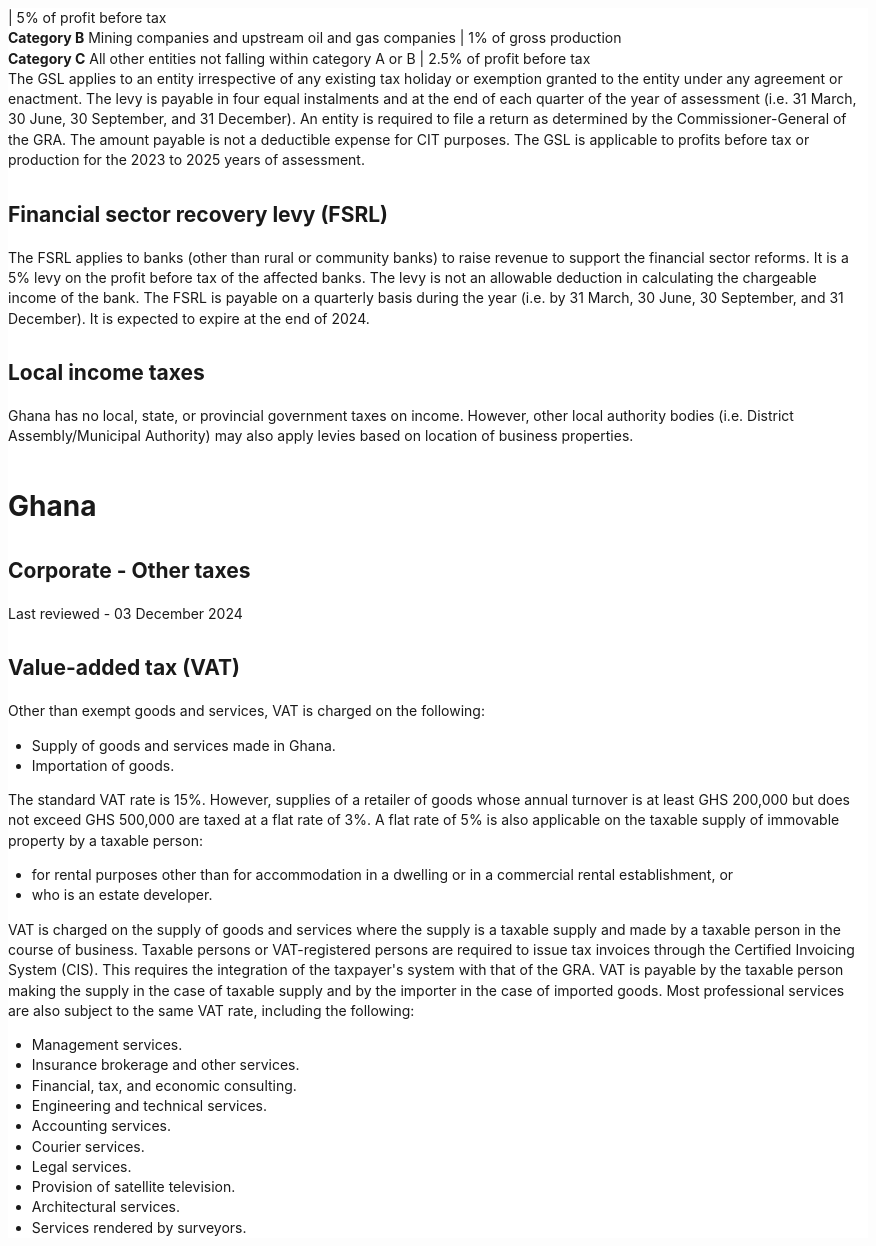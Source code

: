| 5% of profit before tax  
**Category B** Mining companies and upstream oil and gas companies | 1% of gross production  
**Category C** All other entities not falling within category A or B | 2.5% of profit before tax  
The GSL applies to an entity irrespective of any existing tax holiday or exemption granted to the entity under any agreement or enactment.
The levy is payable in four equal instalments and at the end of each quarter of the year of assessment (i.e. 31 March, 30 June, 30 September, and 31 December). An entity is required to file a return as determined by the Commissioner-General of the GRA. The amount payable is not a deductible expense for CIT purposes. 
The GSL is applicable to profits before tax or production for the 2023 to 2025 years of assessment. 
## Financial sector recovery levy (FSRL)
The FSRL applies to banks (other than rural or community banks) to raise revenue to support the financial sector reforms.
It is a 5% levy on the profit before tax of the affected banks. The levy is not an allowable deduction in calculating the chargeable income of the bank. 
The FSRL is payable on a quarterly basis during the year (i.e. by 31 March, 30 June, 30 September, and 31 December). It is expected to expire at the end of 2024.
## Local income taxes
Ghana has no local, state, or provincial government taxes on income. However, other local authority bodies (i.e. District Assembly/Municipal Authority) may also apply levies based on location of business properties.


# Ghana
## Corporate - Other taxes
Last reviewed - 03 December 2024
## Value-added tax (VAT)
Other than exempt goods and services, VAT is charged on the following:
  * Supply of goods and services made in Ghana.
  * Importation of goods.


The standard VAT rate is 15%. However, supplies of a retailer of goods whose annual turnover is at least GHS 200,000 but does not exceed GHS 500,000 are taxed at a flat rate of 3%.
A flat rate of 5% is also applicable on the taxable supply of immovable property by a taxable person:
  * for rental purposes other than for accommodation in a dwelling or in a commercial rental establishment, or
  * who is an estate developer.


VAT is charged on the supply of goods and services where the supply is a taxable supply and made by a taxable person in the course of business.
Taxable persons or VAT-registered persons are required to issue tax invoices through the Certified Invoicing System (CIS). This requires the integration of the taxpayer's system with that of the GRA.
VAT is payable by the taxable person making the supply in the case of taxable supply and by the importer in the case of imported goods.
Most professional services are also subject to the same VAT rate, including the following:
  * Management services.
  * Insurance brokerage and other services.
  * Financial, tax, and economic consulting.
  * Engineering and technical services.
  * Accounting services.
  * Courier services.
  * Legal services.
  * Provision of satellite television.
  * Architectural services.
  * Services rendered by surveyors.
